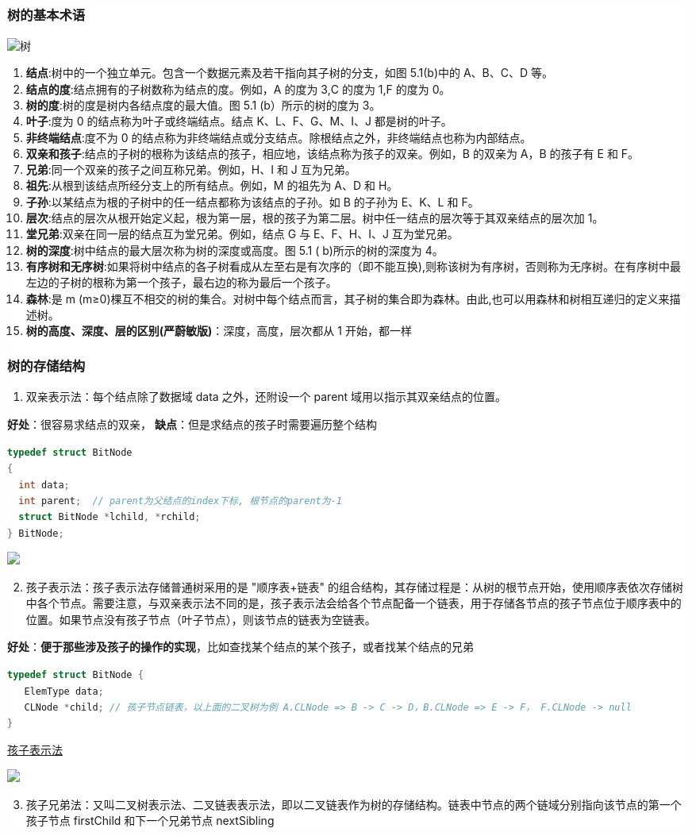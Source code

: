 ### **树的基本术语**

![树](https://blog-1300014307.cos.ap-guangzhou.myqcloud.com/tree.png#pic_center)

1. **结点**:树中的一个独立单元。包含一个数据元素及若干指向其子树的分支，如图 5.1(b)中的 A、B、C、D 等。
2. **结点的度**:结点拥有的子树数称为结点的度。例如，A 的度为 3,C 的度为 1,F 的度为 0。
3. **树的度**:树的度是树内各结点度的最大值。图 5.1 (b）所示的树的度为 3。
4. **叶子**:度为 0 的结点称为叶子或终端结点。结点 K、L、F、G、M、I、J 都是树的叶子。
5. **非终端结点**:度不为 0 的结点称为非终端结点或分支结点。除根结点之外，非终端结点也称为内部结点。
6. **双亲和孩子**:结点的子树的根称为该结点的孩子，相应地，该结点称为孩子的双亲。例如，B 的双亲为 A，B 的孩子有 E 和 F。
7. **兄弟**:同一个双亲的孩子之间互称兄弟。例如，H、I 和 J 互为兄弟。
8. **祖先**:从根到该结点所经分支上的所有结点。例如，M 的祖先为 A、D 和 H。
9. **子孙**:以某结点为根的子树中的任一结点都称为该结点的子孙。如 B 的子孙为 E、K、L 和 F。
10. **层次**:结点的层次从根开始定义起，根为第一层，根的孩子为第二层。树中任一结点的层次等于其双亲结点的层次加 1。
11. **堂兄弟**:双亲在同一层的结点互为堂兄弟。例如，结点 G 与 E、F、H、I、J 互为堂兄弟。
12. **树的深度**:树中结点的最大层次称为树的深度或高度。图 5.1 ( b)所示的树的深度为 4。
13. **有序树和无序树**:如果将树中结点的各子树看成从左至右是有次序的（即不能互换),则称该树为有序树，否则称为无序树。在有序树中最左边的子树的根称为第一个孩子，最右边的称为最后一个孩子。
14. **森林**:是 m (m≥0)棵互不相交的树的集合。对树中每个结点而言，其子树的集合即为森林。由此,也可以用森林和树相互递归的定义来描述树。
15. **树的高度、深度、层的区别(严蔚敏版)**：深度，高度，层次都从 1 开始，都一样

### 树的存储结构

1. 双亲表示法：每个结点除了数据域 data 之外，还附设一个 parent 域用以指示其双亲结点的位置。

**好处**：很容易求结点的双亲，
**缺点**：但是求结点的孩子时需要遍历整个结构

```c
typedef struct BitNode
{
  int data;
  int parent;  // parent为父结点的index下标, 根节点的parent为-1
  struct BitNode *lchild, *rchild;
} BitNode;
```

![](https://blog-1300014307.cos.ap-guangzhou.myqcloud.com/202401272223656.png)

2. 孩子表示法：孩子表示法存储普通树采用的是 "顺序表+链表" 的组合结构，其存储过程是：从树的根节点开始，使用顺序表依次存储树中各个节点。需要注意，与双亲表示法不同的是，孩子表示法会给各个节点配备一个链表，用于存储各节点的孩子节点位于顺序表中的位置。如果节点没有孩子节点（叶子节点），则该节点的链表为空链表。

**好处**：**便于那些涉及孩子的操作的实现**，比如查找某个结点的某个孩子，或者找某个结点的兄弟

```c
typedef struct BitNode {
   ElemType data;
   CLNode *child; // 孩子节点链表，以上面的二叉树为例 A.CLNode => B -> C -> D，B.CLNode => E -> F， F.CLNode -> null
}
```

[孩子表示法](https://blog.csdn.net/weixin_45895026/article/details/104067660)

![](https://blog-1300014307.cos.ap-guangzhou.myqcloud.com/202401272223994.png)

3. 孩子兄弟法：又叫二叉树表示法、二叉链表表示法，即以二叉链表作为树的存储结构。链表中节点的两个链域分别指向该节点的第一个孩子节点 firstChild 和下一个兄弟节点 nextSibling
